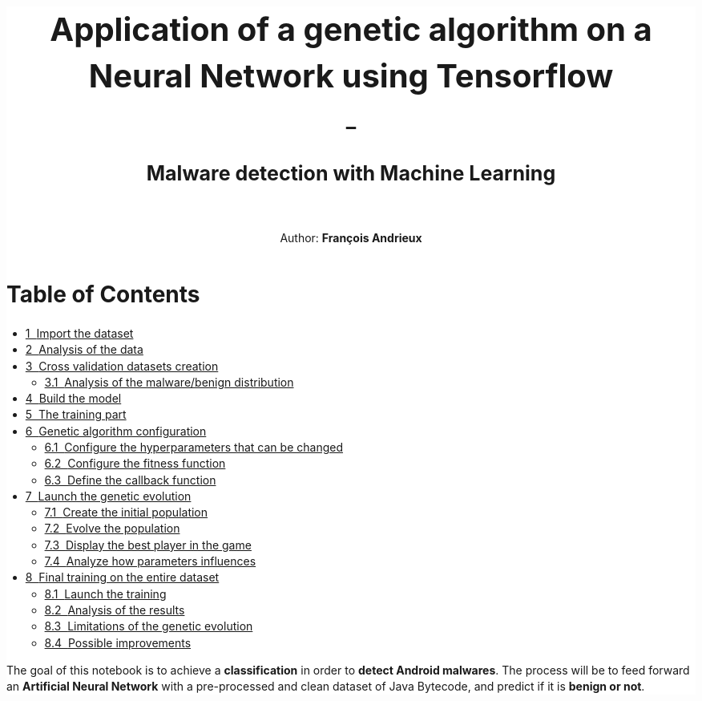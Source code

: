
<h1 style="text-align:center; font-size:40px; color:inherit">Application of a genetic algorithm on a Neural Network using Tensorflow<span style="font-size: 25px"> <br/>–<br/>Malware detection with Machine Learning</span></h1>

<p style="text-align:center;"><br/>Author: <strong>François Andrieux</strong></p>

<h1>Table of Contents<span class="tocSkip"></span></h1>
<div class="toc"><ul class="toc-item"><li><span><a href="#Import-the-dataset" data-toc-modified-id="Import-the-dataset-1"><span class="toc-item-num">1&nbsp;&nbsp;</span>Import the dataset</a></span></li><li><span><a href="#Analysis-of-the-data" data-toc-modified-id="Analysis-of-the-data-2"><span class="toc-item-num">2&nbsp;&nbsp;</span>Analysis of the data</a></span></li><li><span><a href="#Cross-validation-datasets-creation" data-toc-modified-id="Cross-validation-datasets-creation-3"><span class="toc-item-num">3&nbsp;&nbsp;</span>Cross validation datasets creation</a></span><ul class="toc-item"><li><span><a href="#Analysis-of-the-malware/benign-distribution" data-toc-modified-id="Analysis-of-the-malware/benign-distribution-3.1"><span class="toc-item-num">3.1&nbsp;&nbsp;</span>Analysis of the malware/benign distribution</a></span></li></ul></li><li><span><a href="#Build-the-model" data-toc-modified-id="Build-the-model-4"><span class="toc-item-num">4&nbsp;&nbsp;</span>Build the model</a></span></li><li><span><a href="#The-training-part" data-toc-modified-id="The-training-part-5"><span class="toc-item-num">5&nbsp;&nbsp;</span>The training part</a></span></li><li><span><a href="#Genetic-algorithm-configuration" data-toc-modified-id="Genetic-algorithm-configuration-6"><span class="toc-item-num">6&nbsp;&nbsp;</span>Genetic algorithm configuration</a></span><ul class="toc-item"><li><span><a href="#Configure-the-hyperparameters-that-can-be-changed" data-toc-modified-id="Configure-the-hyperparameters-that-can-be-changed-6.1"><span class="toc-item-num">6.1&nbsp;&nbsp;</span>Configure the hyperparameters that can be changed</a></span></li><li><span><a href="#Configure-the-fitness-function" data-toc-modified-id="Configure-the-fitness-function-6.2"><span class="toc-item-num">6.2&nbsp;&nbsp;</span>Configure the fitness function</a></span></li><li><span><a href="#Define-the-callback-function" data-toc-modified-id="Define-the-callback-function-6.3"><span class="toc-item-num">6.3&nbsp;&nbsp;</span>Define the callback function</a></span></li></ul></li><li><span><a href="#Launch-the-genetic-evolution" data-toc-modified-id="Launch-the-genetic-evolution-7"><span class="toc-item-num">7&nbsp;&nbsp;</span>Launch the genetic evolution</a></span><ul class="toc-item"><li><span><a href="#Create-the-initial-population" data-toc-modified-id="Create-the-initial-population-7.1"><span class="toc-item-num">7.1&nbsp;&nbsp;</span>Create the initial population</a></span></li><li><span><a href="#Evolve-the-population" data-toc-modified-id="Evolve-the-population-7.2"><span class="toc-item-num">7.2&nbsp;&nbsp;</span>Evolve the population</a></span></li><li><span><a href="#Display-the-best-player-in-the-game" data-toc-modified-id="Display-the-best-player-in-the-game-7.3"><span class="toc-item-num">7.3&nbsp;&nbsp;</span>Display the best player in the game</a></span></li><li><span><a href="#Analyze-how-parameters-influences" data-toc-modified-id="Analyze-how-parameters-influences-7.4"><span class="toc-item-num">7.4&nbsp;&nbsp;</span>Analyze how parameters influences</a></span></li></ul></li><li><span><a href="#Final-training-on-the-entire-dataset" data-toc-modified-id="Final-training-on-the-entire-dataset-8"><span class="toc-item-num">8&nbsp;&nbsp;</span>Final training on the entire dataset</a></span><ul class="toc-item"><li><span><a href="#Launch-the-training" data-toc-modified-id="Launch-the-training-8.1"><span class="toc-item-num">8.1&nbsp;&nbsp;</span>Launch the training</a></span></li><li><span><a href="#Analysis-of-the-results" data-toc-modified-id="Analysis-of-the-results-8.2"><span class="toc-item-num">8.2&nbsp;&nbsp;</span>Analysis of the results</a></span></li><li><span><a href="#Limitations-of-the-genetic-evolution" data-toc-modified-id="Limitations-of-the-genetic-evolution-8.3"><span class="toc-item-num">8.3&nbsp;&nbsp;</span>Limitations of the genetic evolution</a></span></li><li><span><a href="#Possible-improvements" data-toc-modified-id="Possible-improvements-8.4"><span class="toc-item-num">8.4&nbsp;&nbsp;</span>Possible improvements</a></span></li></ul></li></ul></div>

The goal of this notebook is to achieve a **classification** in order to **detect Android malwares**. The process will be to feed forward an **Artificial Neural Network** with a pre-processed and clean dataset of Java Bytecode, and predict if it is **benign or not**. 
